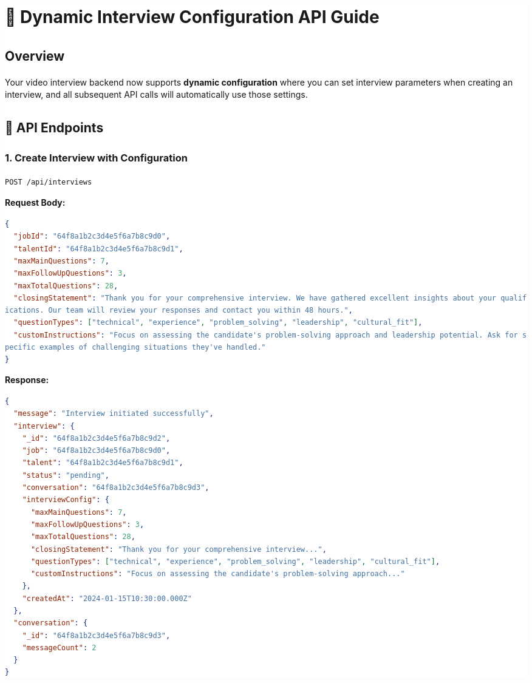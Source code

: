 # 🚀 Dynamic Interview Configuration API Guide

## Overview
Your video interview backend now supports **dynamic configuration** where you can set interview parameters when creating an interview, and all subsequent API calls will automatically use those settings.

## 🔧 API Endpoints

### 1. **Create Interview with Configuration**
```http
POST /api/interviews
```

**Request Body:**
```json
{
  "jobId": "64f8a1b2c3d4e5f6a7b8c9d0",
  "talentId": "64f8a1b2c3d4e5f6a7b8c9d1",
  "maxMainQuestions": 7,
  "maxFollowUpQuestions": 3,
  "maxTotalQuestions": 28,
  "closingStatement": "Thank you for your comprehensive interview. We have gathered excellent insights about your qualifications. Our team will review your responses and contact you within 48 hours.",
  "questionTypes": ["technical", "experience", "problem_solving", "leadership", "cultural_fit"],
  "customInstructions": "Focus on assessing the candidate's problem-solving approach and leadership potential. Ask for specific examples of challenging situations they've handled."
}
```

**Response:**
```json
{
  "message": "Interview initiated successfully",
  "interview": {
    "_id": "64f8a1b2c3d4e5f6a7b8c9d2",
    "job": "64f8a1b2c3d4e5f6a7b8c9d0",
    "talent": "64f8a1b2c3d4e5f6a7b8c9d1",
    "status": "pending",
    "conversation": "64f8a1b2c3d4e5f6a7b8c9d3",
    "interviewConfig": {
      "maxMainQuestions": 7,
      "maxFollowUpQuestions": 3,
      "maxTotalQuestions": 28,
      "closingStatement": "Thank you for your comprehensive interview...",
      "questionTypes": ["technical", "experience", "problem_solving", "leadership", "cultural_fit"],
      "customInstructions": "Focus on assessing the candidate's problem-solving approach..."
    },
    "createdAt": "2024-01-15T10:30:00.000Z"
  },
  "conversation": {
    "_id": "64f8a1b2c3d4e5f6a7b8c9d3",
    "messageCount": 2
  }
}
```
